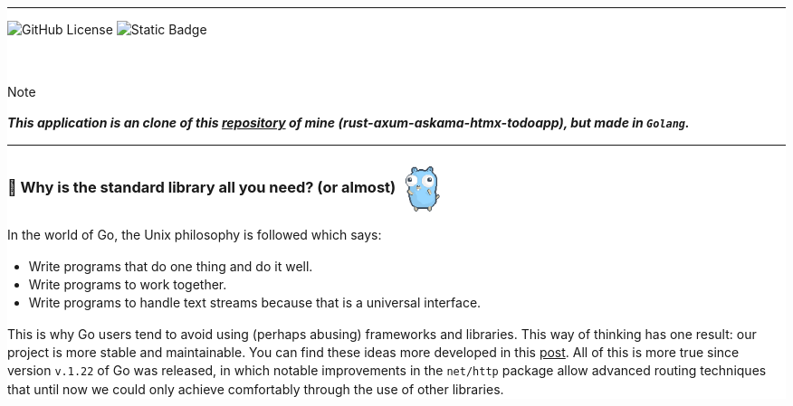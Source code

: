 <hr />

![GitHub License](https://img.shields.io/github/license/emarifer/go-frameworkless-htmx-todoapp) ![Static Badge](https://img.shields.io/badge/Go-%3E=1.22-blue)

</div>

<br />

>[!NOTE]
>***This application is an clone of this [repository](https://github.com/emarifer/rust-axum-askama-htmx-todoapp) of mine (rust-axum-askama-htmx-todoapp), but made in `Golang`.***

<hr />

### 🤔 Why is the standard library all you need? (or almost)&nbsp;<img src="assets/img/gopher-dance-long-3x.gif" width="50" align="center">

In the world of Go, the Unix philosophy is followed which says:

- Write programs that do one thing and do it well.
- Write programs to work together.
- Write programs to handle text streams because that is a universal interface.

This is why Go users tend to avoid using (perhaps abusing) frameworks and libraries. This way of thinking has one result: our project is more stable and maintainable. You can find these ideas more developed in this [post](https://threedots.tech/post/best-go-framework/). All of this is more true since version `v.1.22` of Go was released, in which notable improvements in the `net/http` package allow advanced routing techniques that until now we could only achieve comfortably through the use of other libraries.

<div align="center">
